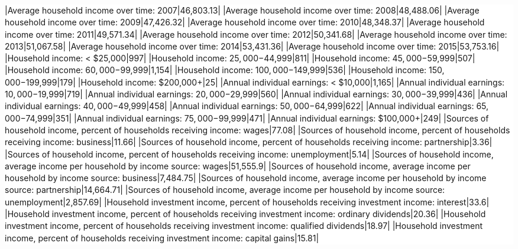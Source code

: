 |Average household income over time: 2007|46,803.13|
|Average household income over time: 2008|48,488.06|
|Average household income over time: 2009|47,426.32|
|Average household income over time: 2010|48,348.37|
|Average household income over time: 2011|49,571.34|
|Average household income over time: 2012|50,341.68|
|Average household income over time: 2013|51,067.58|
|Average household income over time: 2014|53,431.36|
|Average household income over time: 2015|53,753.16|
|Household income: < $25,000|997|
|Household income: $25,000-$44,999|811|
|Household income: $45,000-$59,999|507|
|Household income: $60,000-$99,999|1,154|
|Household income: $100,000-$149,999|536|
|Household income: $150,000-$199,999|179|
|Household income: $200,000+|25|
|Annual individual earnings: < $10,000|1,165|
|Annual individual earnings: $10,000-$19,999|719|
|Annual individual earnings: $20,000-$29,999|560|
|Annual individual earnings: $30,000-$39,999|436|
|Annual individual earnings: $40,000-$49,999|458|
|Annual individual earnings: $50,000-$64,999|622|
|Annual individual earnings: $65,000-$74,999|351|
|Annual individual earnings: $75,000-$99,999|471|
|Annual individual earnings: $100,000+|249|
|Sources of household income, percent of households receiving income: wages|77.08|
|Sources of household income, percent of households receiving income: business|11.66|
|Sources of household income, percent of households receiving income: partnership|3.36|
|Sources of household income, percent of households receiving income: unemployment|5.14|
|Sources of household income, average income per household by income source: wages|51,555.9|
|Sources of household income, average income per household by income source: business|7,484.75|
|Sources of household income, average income per household by income source: partnership|14,664.71|
|Sources of household income, average income per household by income source: unemployment|2,857.69|
|Household investment income, percent of households receiving investment income: interest|33.6|
|Household investment income, percent of households receiving investment income: ordinary dividends|20.36|
|Household investment income, percent of households receiving investment income: qualified dividends|18.97|
|Household investment income, percent of households receiving investment income: capital gains|15.81|